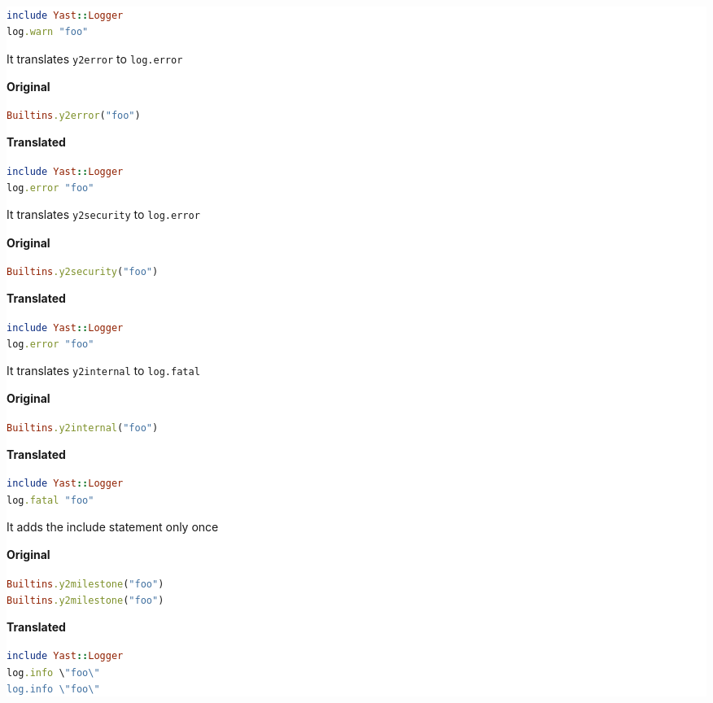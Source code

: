 ```ruby
include Yast::Logger
log.warn "foo"
```

It translates `y2error` to `log.error`

**Original**

```ruby
Builtins.y2error("foo")
```

**Translated**

```ruby
include Yast::Logger
log.error "foo"
```

It translates `y2security` to `log.error`

**Original**

```ruby
Builtins.y2security("foo")
```

**Translated**

```ruby
include Yast::Logger
log.error "foo"
```

It translates `y2internal` to `log.fatal`

**Original**

```ruby
Builtins.y2internal("foo")
```

**Translated**

```ruby
include Yast::Logger
log.fatal "foo"
```

It adds the include statement only once

**Original**

```ruby
Builtins.y2milestone("foo")
Builtins.y2milestone("foo")
```

**Translated**

```ruby
include Yast::Logger
log.info \"foo\"
log.info \"foo\"
```

